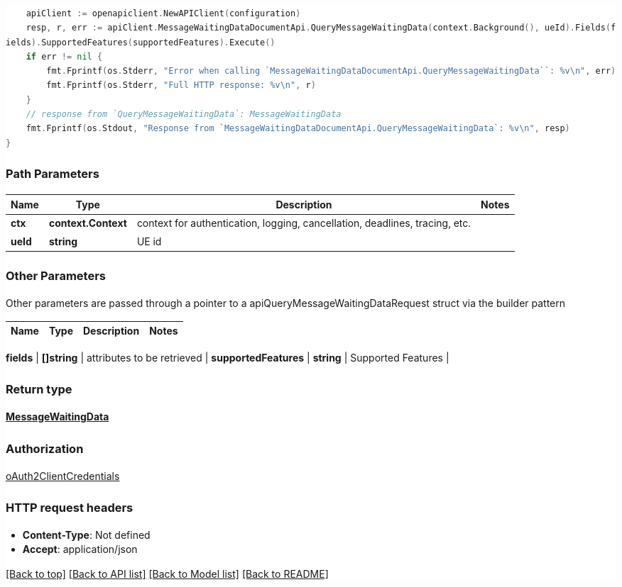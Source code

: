 ```go
    apiClient := openapiclient.NewAPIClient(configuration)
    resp, r, err := apiClient.MessageWaitingDataDocumentApi.QueryMessageWaitingData(context.Background(), ueId).Fields(fields).SupportedFeatures(supportedFeatures).Execute()
    if err != nil {
        fmt.Fprintf(os.Stderr, "Error when calling `MessageWaitingDataDocumentApi.QueryMessageWaitingData``: %v\n", err)
        fmt.Fprintf(os.Stderr, "Full HTTP response: %v\n", r)
    }
    // response from `QueryMessageWaitingData`: MessageWaitingData
    fmt.Fprintf(os.Stdout, "Response from `MessageWaitingDataDocumentApi.QueryMessageWaitingData`: %v\n", resp)
}
```

### Path Parameters


Name | Type | Description  | Notes
------------- | ------------- | ------------- | -------------
**ctx** | **context.Context** | context for authentication, logging, cancellation, deadlines, tracing, etc.
**ueId** | **string** | UE id | 

### Other Parameters

Other parameters are passed through a pointer to a apiQueryMessageWaitingDataRequest struct via the builder pattern


Name | Type | Description  | Notes
------------- | ------------- | ------------- | -------------

 **fields** | **[]string** | attributes to be retrieved | 
 **supportedFeatures** | **string** | Supported Features | 

### Return type

[**MessageWaitingData**](MessageWaitingData.md)

### Authorization

[oAuth2ClientCredentials](../README.md#oAuth2ClientCredentials)

### HTTP request headers

- **Content-Type**: Not defined
- **Accept**: application/json

[[Back to top]](#) [[Back to API list]](../README.md#documentation-for-api-endpoints)
[[Back to Model list]](../README.md#documentation-for-models)
[[Back to README]](../README.md)

